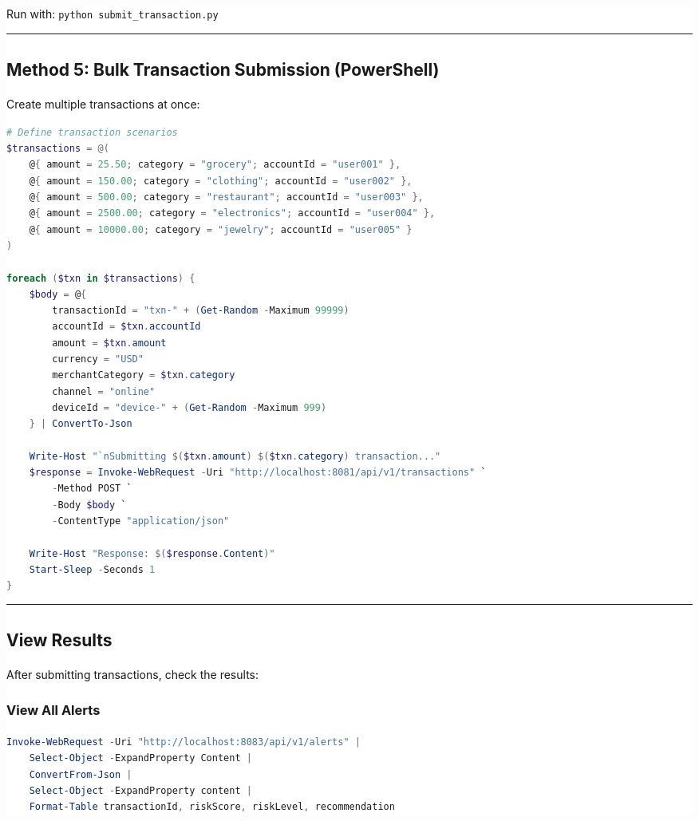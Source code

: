 
Run with: `python submit_transaction.py`

---

## Method 5: Bulk Transaction Submission (PowerShell)

Create multiple transactions at once:

```powershell
# Define transaction scenarios
$transactions = @(
    @{ amount = 25.50; category = "grocery"; accountId = "user001" },
    @{ amount = 150.00; category = "clothing"; accountId = "user002" },
    @{ amount = 500.00; category = "restaurant"; accountId = "user003" },
    @{ amount = 2500.00; category = "electronics"; accountId = "user004" },
    @{ amount = 10000.00; category = "jewelry"; accountId = "user005" }
)

foreach ($txn in $transactions) {
    $body = @{
        transactionId = "txn-" + (Get-Random -Maximum 99999)
        accountId = $txn.accountId
        amount = $txn.amount
        currency = "USD"
        merchantCategory = $txn.category
        channel = "online"
        deviceId = "device-" + (Get-Random -Maximum 999)
    } | ConvertTo-Json
    
    Write-Host "`nSubmitting $($txn.amount) $($txn.category) transaction..."
    $response = Invoke-WebRequest -Uri "http://localhost:8081/api/v1/transactions" `
        -Method POST `
        -Body $body `
        -ContentType "application/json"
    
    Write-Host "Response: $($response.Content)"
    Start-Sleep -Seconds 1
}
```

---

## View Results

After submitting transactions, check the results:

### View All Alerts
```powershell
Invoke-WebRequest -Uri "http://localhost:8083/api/v1/alerts" | 
    Select-Object -ExpandProperty Content | 
    ConvertFrom-Json | 
    Select-Object -ExpandProperty content | 
    Format-Table transactionId, riskScore, riskLevel, recommendation
```
